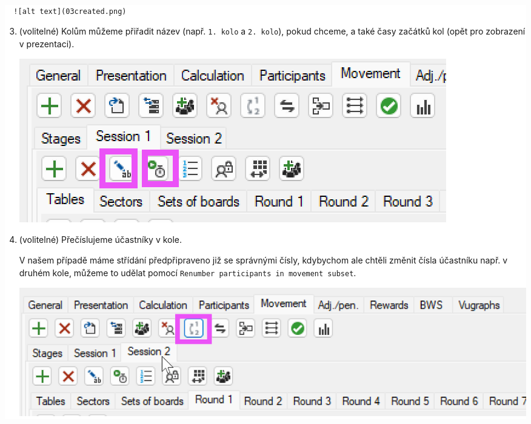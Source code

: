       ![alt text](03created.png)

   3. (volitelné) Kolům můžeme přiřadit název (např. `1. kolo` a `2. kolo`),
      pokud chceme, a také časy začátků kol (opět pro zobrazení v prezentaci).

      ![alt text](04changenameandtime.png)

3. (volitelné) Přečíslujeme účastníky v kole.

   V našem případě máme střídání předpřipraveno již se správnými čísly,
   kdybychom ale chtěli změnit čísla účastníku např. v druhém kole, můžeme to
   udělat pomocí `Renumber participants in movement subset`.

   ![alt text](05renumber1.png)
